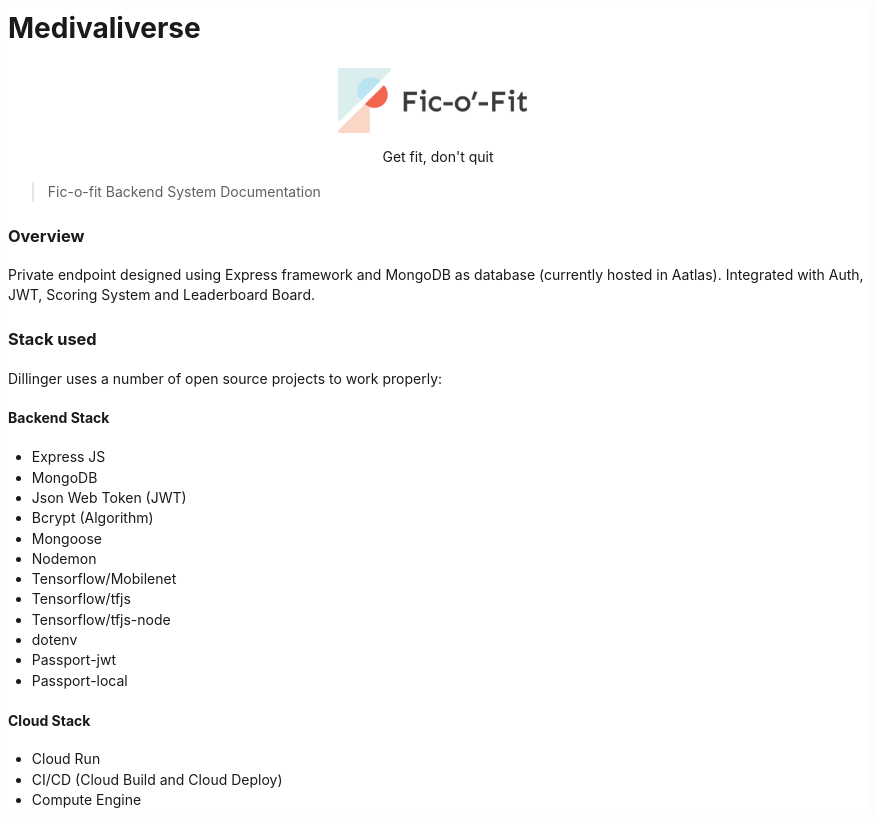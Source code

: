 # Medivaliverse

<p align="center">
<img align="center" width="200" src="images/full-width.png">

<p align="center" > Get fit, don't quit </p>

> Fic-o-fit Backend System Documentation

### Overview

Private endpoint designed using Express framework and MongoDB as database (currently hosted in Aatlas). Integrated with Auth, JWT, Scoring System and Leaderboard Board.

### Stack used

Dillinger uses a number of open source projects to work properly:

#### Backend Stack

- Express JS
- MongoDB
- Json Web Token (JWT)
- Bcrypt (Algorithm)
- Mongoose
- Nodemon
- Tensorflow/Mobilenet
- Tensorflow/tfjs
- Tensorflow/tfjs-node
- dotenv
- Passport-jwt
- Passport-local

#### Cloud Stack

- Cloud Run
- CI/CD (Cloud Build and Cloud Deploy)
- Compute Engine
